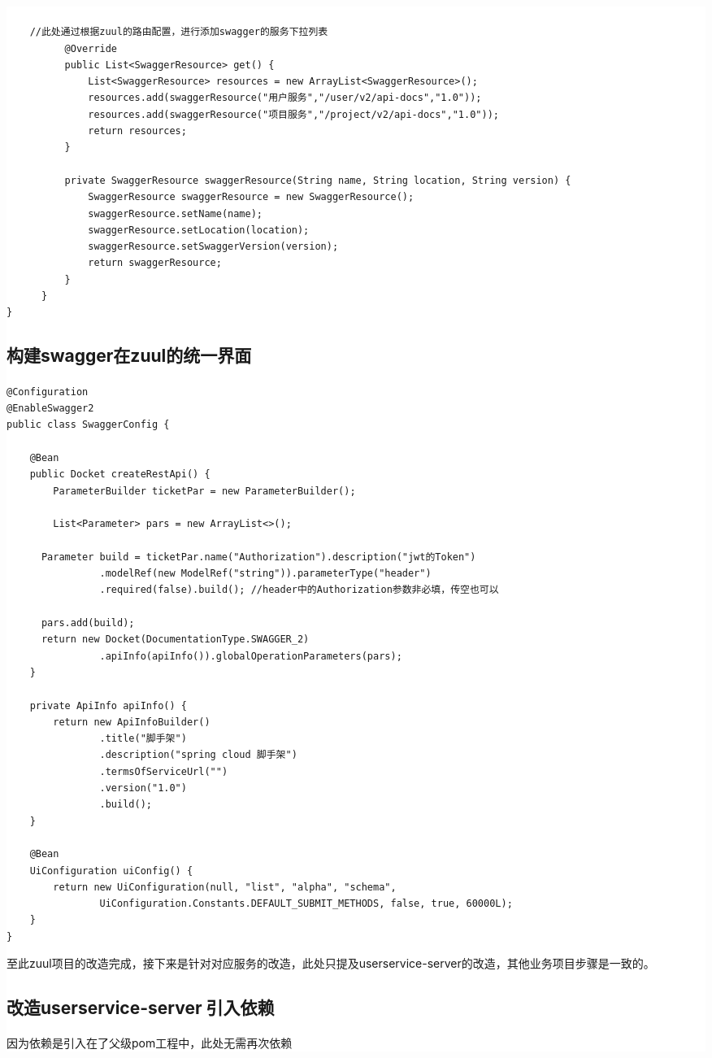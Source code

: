 ```
    
    //此处通过根据zuul的路由配置，进行添加swagger的服务下拉列表
		  @Override
		  public List<SwaggerResource> get() {
			  List<SwaggerResource> resources = new ArrayList<SwaggerResource>();
			  resources.add(swaggerResource("用户服务","/user/v2/api-docs","1.0"));
			  resources.add(swaggerResource("项目服务","/project/v2/api-docs","1.0"));
			  return resources;
		  }

		  private SwaggerResource swaggerResource(String name, String location, String version) {
			  SwaggerResource swaggerResource = new SwaggerResource();
			  swaggerResource.setName(name);
			  swaggerResource.setLocation(location);
			  swaggerResource.setSwaggerVersion(version);
			  return swaggerResource;
		  }
	  }
}

```

## 构建swagger在zuul的统一界面
```
@Configuration
@EnableSwagger2
public class SwaggerConfig {

    @Bean
    public Docket createRestApi() {
    	ParameterBuilder ticketPar = new ParameterBuilder();
      
    	List<Parameter> pars = new ArrayList<>();
      
      Parameter build = ticketPar.name("Authorization").description("jwt的Token")
                .modelRef(new ModelRef("string")).parameterType("header")
                .required(false).build(); //header中的Authorization参数非必填，传空也可以
                
      pars.add(build);  
      return new Docket(DocumentationType.SWAGGER_2)
                .apiInfo(apiInfo()).globalOperationParameters(pars);
    }

    private ApiInfo apiInfo() {
        return new ApiInfoBuilder()
                .title("脚手架")
                .description("spring cloud 脚手架")
                .termsOfServiceUrl("")
                .version("1.0")
                .build();
    }

    @Bean
    UiConfiguration uiConfig() {
        return new UiConfiguration(null, "list", "alpha", "schema",
                UiConfiguration.Constants.DEFAULT_SUBMIT_METHODS, false, true, 60000L);
    }
}
```
至此zuul项目的改造完成，接下来是针对对应服务的改造，此处只提及userservice-server的改造，其他业务项目步骤是一致的。
## 改造userservice-server 引入依赖
因为依赖是引入在了父级pom工程中，此处无需再次依赖